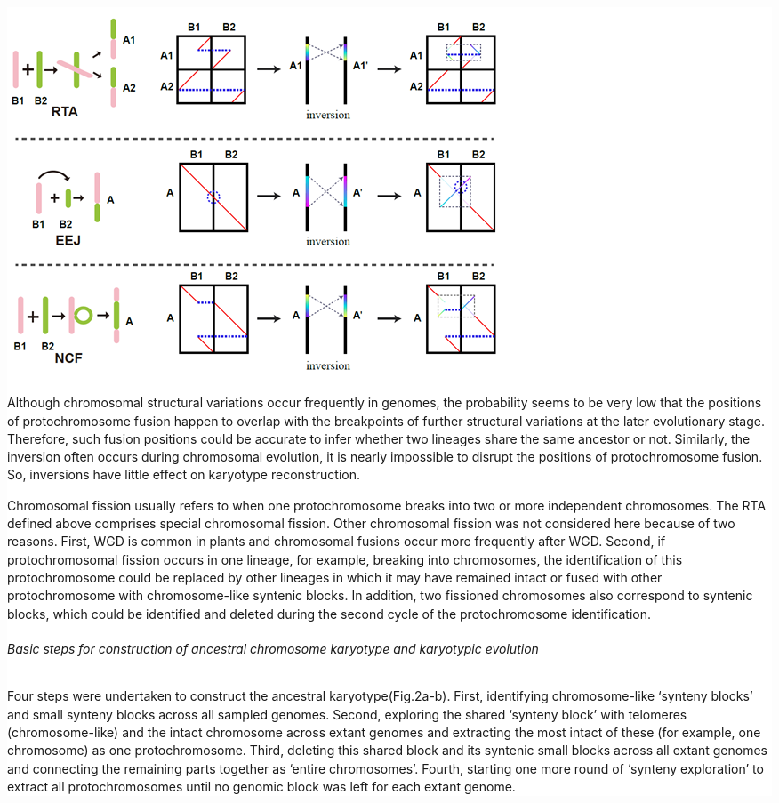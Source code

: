 ![Karyotype evolution model](figures/Karyotype%20evolution%20model.png)

[^Figure 1]:  Three basic chromosomal fusion

Although chromosomal structural variations occur frequently in genomes, the probability seems to be very low that the positions of protochromosome fusion happen to overlap with the breakpoints of further structural variations at the later evolutionary stage. Therefore, such fusion positions could be accurate to infer whether two lineages share the same ancestor or not. Similarly, the inversion often occurs during chromosomal evolution, it is nearly impossible to disrupt the positions of protochromosome fusion. So, inversions have little effect on karyotype reconstruction.

Chromosomal fission usually refers to when one protochromosome breaks into two or more independent chromosomes. The RTA defined above comprises special chromosomal fission. Other chromosomal fission was not considered here because of two reasons. First, WGD is common in plants and chromosomal fusions occur more frequently after WGD. Second, if protochromosomal fission occurs in one lineage, for example, breaking into chromosomes, the identification of this protochromosome could be replaced by other lineages in which it may have remained intact or fused with other protochromosome with chromosome-like syntenic blocks. In addition, two fissioned chromosomes also correspond to syntenic blocks, which could be identified and deleted during the second cycle of the protochromosome identification.

###### Basic steps for construction of ancestral chromosome karyotype and karyotypic evolution

Four steps were undertaken to construct the ancestral karyotype(Fig.2a-b). First, identifying chromosome-like ‘synteny blocks’ and small synteny blocks across all sampled genomes. Second, exploring the shared ‘synteny block’ with telomeres (chromosome-like) and the intact chromosome across extant genomes and extracting the most intact of these (for example, one chromosome) as one protochromosome. Third, deleting this shared block and its syntenic small blocks across all extant genomes and connecting the remaining parts together as ‘entire chromosomes’. Fourth, starting one more round of ‘synteny exploration’ to extract all protochromosomes until no genomic block was left for each extant genome.


[^Figure 2]: According to the three basic chromosomal fusion types (a), one outlined identification of protochromosomes based on the shared chromosomes or chromosome-like syntenic blocks across the highly diverged lineages (b) and determination of the phylogenetic relationships and karyotypic evolution for the common ancestor (c).